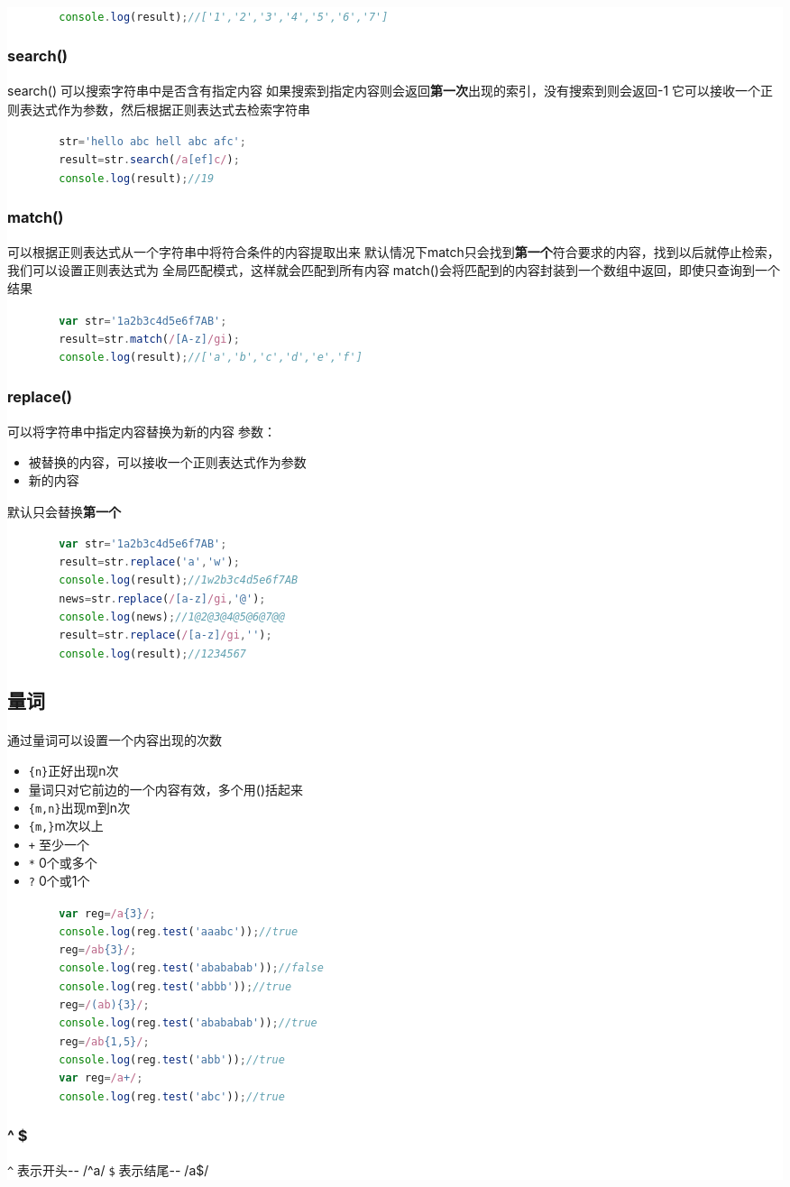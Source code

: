 ```js
        console.log(result);//['1','2','3','4','5','6','7']
```
### search()
search() 可以搜索字符串中是否含有指定内容
如果搜索到指定内容则会返回**第一次**出现的索引，没有搜索到则会返回-1
它可以接收一个正则表达式作为参数，然后根据正则表达式去检索字符串
```js
        str='hello abc hell abc afc';
        result=str.search(/a[ef]c/);
        console.log(result);//19
```
### match()
可以根据正则表达式从一个字符串中将符合条件的内容提取出来
默认情况下match只会找到**第一个**符合要求的内容，找到以后就停止检索，我们可以设置正则表达式为 全局匹配模式，这样就会匹配到所有内容
match()会将匹配到的内容封装到一个数组中返回，即使只查询到一个结果
```js
        var str='1a2b3c4d5e6f7AB';
        result=str.match(/[A-z]/gi);
        console.log(result);//['a','b','c','d','e','f']
```
### replace()
可以将字符串中指定内容替换为新的内容
参数：
- 被替换的内容，可以接收一个正则表达式作为参数
- 新的内容

默认只会替换**第一个**
```js
        var str='1a2b3c4d5e6f7AB';
        result=str.replace('a','w');
        console.log(result);//1w2b3c4d5e6f7AB
        news=str.replace(/[a-z]/gi,'@');
        console.log(news);//1@2@3@4@5@6@7@@
        result=str.replace(/[a-z]/gi,'');
        console.log(result);//1234567
```
## 量词
通过量词可以设置一个内容出现的次数
- `{n}`正好出现n次
- 量词只对它前边的一个内容有效，多个用()括起来
- `{m,n}`出现m到n次
- `{m,}`m次以上
- `+` 至少一个
- `*` 0个或多个
- `?` 0个或1个
```js
        var reg=/a{3}/;
        console.log(reg.test('aaabc'));//true
        reg=/ab{3}/;
        console.log(reg.test('abababab'));//false
        console.log(reg.test('abbb'));//true
        reg=/(ab){3}/;
        console.log(reg.test('abababab'));//true
        reg=/ab{1,5}/;
        console.log(reg.test('abb'));//true
        var reg=/a+/;
        console.log(reg.test('abc'));//true
```
### ^ $
`^` 表示开头--    /^a/
`$` 表示结尾--    /a$/